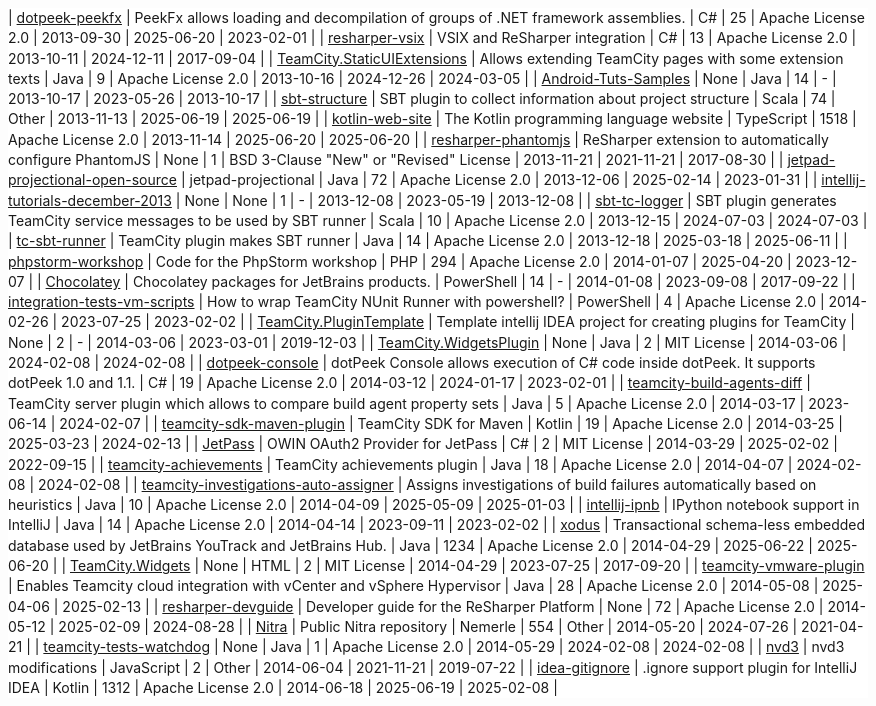 | [dotpeek-peekfx](https://github.com/JetBrains/dotpeek-peekfx) | PeekFx allows loading and decompilation of groups of .NET framework assemblies. | C# | 25 | Apache License 2.0 | 2013-09-30 | 2025-06-20 | 2023-02-01 |
| [resharper-vsix](https://github.com/JetBrains/resharper-vsix) | VSIX and ReSharper integration | C# | 13 | Apache License 2.0 | 2013-10-11 | 2024-12-11 | 2017-09-04 |
| [TeamCity.StaticUIExtensions](https://github.com/JetBrains/TeamCity.StaticUIExtensions) | Allows extending TeamCity pages with some extension texts | Java | 9 | Apache License 2.0 | 2013-10-16 | 2024-12-26 | 2024-03-05 |
| [Android-Tuts-Samples](https://github.com/JetBrains/Android-Tuts-Samples) | None | Java | 14 | - | 2013-10-17 | 2023-05-26 | 2013-10-17 |
| [sbt-structure](https://github.com/JetBrains/sbt-structure) | SBT plugin to collect information about project structure | Scala | 74 | Other | 2013-11-13 | 2025-06-19 | 2025-06-19 |
| [kotlin-web-site](https://github.com/JetBrains/kotlin-web-site) | The Kotlin programming language website | TypeScript | 1518 | Apache License 2.0 | 2013-11-14 | 2025-06-20 | 2025-06-20 |
| [resharper-phantomjs](https://github.com/JetBrains/resharper-phantomjs) | ReSharper extension to automatically configure PhantomJS | None | 1 | BSD 3-Clause "New" or "Revised" License | 2013-11-21 | 2021-11-21 | 2017-08-30 |
| [jetpad-projectional-open-source](https://github.com/JetBrains/jetpad-projectional-open-source) | jetpad-projectional | Java | 72 | Apache License 2.0 | 2013-12-06 | 2025-02-14 | 2023-01-31 |
| [intellij-tutorials-december-2013](https://github.com/JetBrains/intellij-tutorials-december-2013) | None | None | 1 | - | 2013-12-08 | 2023-05-19 | 2013-12-08 |
| [sbt-tc-logger](https://github.com/JetBrains/sbt-tc-logger) | SBT plugin generates TeamCity service messages to be used by SBT runner | Scala | 10 | Apache License 2.0 | 2013-12-15 | 2024-07-03 | 2024-07-03 |
| [tc-sbt-runner](https://github.com/JetBrains/tc-sbt-runner) | TeamCity plugin makes SBT runner | Java | 14 | Apache License 2.0 | 2013-12-18 | 2025-03-18 | 2025-06-11 |
| [phpstorm-workshop](https://github.com/JetBrains/phpstorm-workshop) | Code for the PhpStorm workshop | PHP | 294 | Apache License 2.0 | 2014-01-07 | 2025-04-20 | 2023-12-07 |
| [Chocolatey](https://github.com/JetBrains/Chocolatey) | Chocolatey packages for JetBrains products. | PowerShell | 14 | - | 2014-01-08 | 2023-09-08 | 2017-09-22 |
| [integration-tests-vm-scripts](https://github.com/JetBrains/integration-tests-vm-scripts) | How to wrap TeamCity NUnit Runner with powershell? | PowerShell | 4 | Apache License 2.0 | 2014-02-26 | 2023-07-25 | 2023-02-02 |
| [TeamCity.PluginTemplate](https://github.com/JetBrains/TeamCity.PluginTemplate) | Template intellij IDEA project for creating plugins for TeamCity | None | 2 | - | 2014-03-06 | 2023-03-01 | 2019-12-03 |
| [TeamCity.WidgetsPlugin](https://github.com/JetBrains/TeamCity.WidgetsPlugin) | None | Java | 2 | MIT License | 2014-03-06 | 2024-02-08 | 2024-02-08 |
| [dotpeek-console](https://github.com/JetBrains/dotpeek-console) | dotPeek Console allows execution of C# code inside dotPeek. It supports dotPeek 1.0 and 1.1. | C# | 19 | Apache License 2.0 | 2014-03-12 | 2024-01-17 | 2023-02-01 |
| [teamcity-build-agents-diff](https://github.com/JetBrains/teamcity-build-agents-diff) | TeamCity server plugin which allows to compare build agent property sets | Java | 5 | Apache License 2.0 | 2014-03-17 | 2023-06-14 | 2024-02-07 |
| [teamcity-sdk-maven-plugin](https://github.com/JetBrains/teamcity-sdk-maven-plugin) | TeamCity SDK for Maven | Kotlin | 19 | Apache License 2.0 | 2014-03-25 | 2025-03-23 | 2024-02-13 |
| [JetPass](https://github.com/JetBrains/JetPass) | OWIN OAuth2 Provider for JetPass | C# | 2 | MIT License | 2014-03-29 | 2025-02-02 | 2022-09-15 |
| [teamcity-achievements](https://github.com/JetBrains/teamcity-achievements) | TeamCity achievements plugin | Java | 18 | Apache License 2.0 | 2014-04-07 | 2024-02-08 | 2024-02-08 |
| [teamcity-investigations-auto-assigner](https://github.com/JetBrains/teamcity-investigations-auto-assigner) | Assigns investigations of build failures automatically based on heuristics | Java | 10 | Apache License 2.0 | 2014-04-09 | 2025-05-09 | 2025-01-03 |
| [intellij-ipnb](https://github.com/JetBrains/intellij-ipnb) | IPython notebook support in IntelliJ | Java | 14 | Apache License 2.0 | 2014-04-14 | 2023-09-11 | 2023-02-02 |
| [xodus](https://github.com/JetBrains/xodus) | Transactional schema-less embedded database used by JetBrains YouTrack and JetBrains Hub. | Java | 1234 | Apache License 2.0 | 2014-04-29 | 2025-06-22 | 2025-06-20 |
| [TeamCity.Widgets](https://github.com/JetBrains/TeamCity.Widgets) | None | HTML | 2 | MIT License | 2014-04-29 | 2023-07-25 | 2017-09-20 |
| [teamcity-vmware-plugin](https://github.com/JetBrains/teamcity-vmware-plugin) | Enables Teamcity cloud integration with vCenter and vSphere Hypervisor | Java | 28 | Apache License 2.0 | 2014-05-08 | 2025-04-06 | 2025-02-13 |
| [resharper-devguide](https://github.com/JetBrains/resharper-devguide) | Developer guide for the ReSharper Platform | None | 72 | Apache License 2.0 | 2014-05-12 | 2025-02-09 | 2024-08-28 |
| [Nitra](https://github.com/JetBrains/Nitra) | Public Nitra repository | Nemerle | 554 | Other | 2014-05-20 | 2024-07-26 | 2021-04-21 |
| [teamcity-tests-watchdog](https://github.com/JetBrains/teamcity-tests-watchdog) | None | Java | 1 | Apache License 2.0 | 2014-05-29 | 2024-02-08 | 2024-02-08 |
| [nvd3](https://github.com/JetBrains/nvd3) | nvd3 modifications | JavaScript | 2 | Other | 2014-06-04 | 2021-11-21 | 2019-07-22 |
| [idea-gitignore](https://github.com/JetBrains/idea-gitignore) | .ignore support plugin for IntelliJ IDEA | Kotlin | 1312 | Apache License 2.0 | 2014-06-18 | 2025-06-19 | 2025-02-08 |
